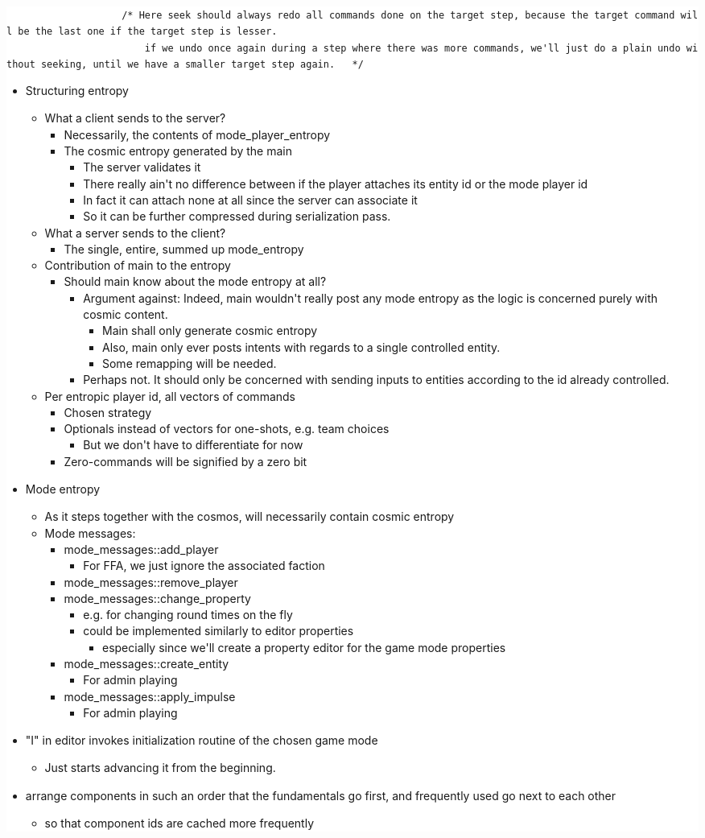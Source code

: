 						/* Here seek should always redo all commands done on the target step, because the target command will be the last one if the target step is lesser.
				   			if we undo once again during a step where there was more commands, we'll just do a plain undo without seeking, until we have a smaller target step again.	*/

- Structuring entropy
	- What a client sends to the server?
		- Necessarily, the contents of mode_player_entropy
		- The cosmic entropy generated by the main
			- The server validates it
			- There really ain't no difference between if the player attaches its entity id or the mode player id
			- In fact it can attach none at all since the server can associate it
			- So it can be further compressed during serialization pass.
	- What a server sends to the client?
		- The single, entire, summed up mode_entropy
	- Contribution of main to the entropy
		- Should main know about the mode entropy at all?
			- Argument against: Indeed, main wouldn't really post any mode entropy as the logic is concerned purely with cosmic content.
				- Main shall only generate cosmic entropy
				- Also, main only ever posts intents with regards to a single controlled entity.
				- Some remapping will be needed.
			- Perhaps not. It should only be concerned with sending inputs to entities according to the id already controlled.
	- Per entropic player id, all vectors of commands
		- Chosen strategy
		- Optionals instead of vectors for one-shots, e.g. team choices
			- But we don't have to differentiate for now
		- Zero-commands will be signified by a zero bit


- Mode entropy 
	- As it steps together with the cosmos, will necessarily contain cosmic entropy
	- Mode messages:
		- mode_messages::add_player	
			- For FFA, we just ignore the associated faction
		- mode_messages::remove_player	
		- mode_messages::change_property
			- e.g. for changing round times on the fly
			- could be implemented similarly to editor properties
				- especially since we'll create a property editor for the game mode properties
		- mode_messages::create_entity
			- For admin playing
		- mode_messages::apply_impulse
			- For admin playing

- "I" in editor invokes initialization routine of the chosen game mode
	- Just starts advancing it from the beginning.
- arrange components in such an order that the fundamentals go first, and frequently used go next to each other
	- so that component ids are cached more frequently
